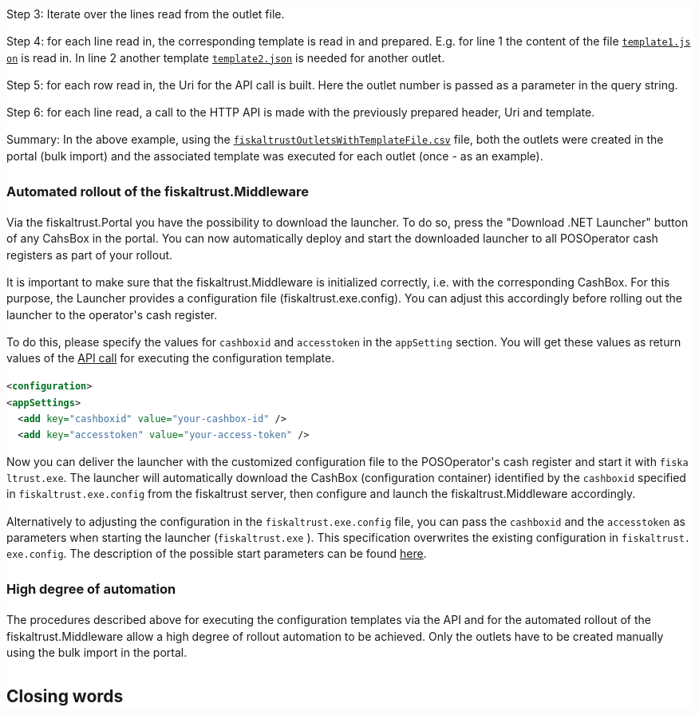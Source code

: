 Step 3: Iterate over the lines read from the outlet file.

Step 4: for each line read in, the corresponding template is read in and prepared. E.g. for line 1 the content of the file [`template1.json`](images/template1.json) is read in. In line 2 another template [`template2.json`](images/template2.json) is needed for another outlet.

Step 5: for each row read in, the Uri for the API call is built. Here the outlet number is passed as a parameter in the query string.

Step 6: for each line read, a call to the HTTP API is made with the previously prepared header, Uri and template.

Summary: In the above example, using the [`fiskaltrustOutletsWithTemplateFile.csv`](images/fiskaltrustOutletsWithTemplateFile.csv) file, both the outlets were created in the portal (bulk import) and the associated template was executed for each outlet (once - as an example).

### Automated rollout of the fiskaltrust.Middleware

Via the fiskaltrust.Portal you have the possibility to download the launcher. To do so, press the "Download .NET Launcher" button of any CahsBox in the portal. You can now automatically deploy and start the downloaded launcher to all POSOperator cash registers as part of your rollout. 

It is important to make sure that the fiskaltrust.Middleware is initialized correctly, i.e. with the corresponding CashBox. For this purpose, the Launcher provides a configuration file (fiskaltrust.exe.config). You can adjust this accordingly before rolling out the launcher to the operator's cash register. 

To do this, please specify the values for `cashboxid` and `accesstoken` in the `appSetting` section. You will get these values as return values of the [API call](#response) for executing the configuration template.

```xml
<configuration>
<appSettings>
  <add key="cashboxid" value="your-cashbox-id" />
  <add key="accesstoken" value="your-access-token" />
```
Now you can deliver the launcher with the customized configuration file to the POSOperator's cash register and start it with `fiskaltrust.exe`. The launcher will automatically download the CashBox (configuration container) identified by the `cashboxid` specified in `fiskaltrust.exe.config` from the fiskaltrust server, then configure and launch the fiskaltrust.Middleware accordingly.

Alternatively to adjusting the configuration in the `fiskaltrust.exe.config` file, you can pass the `cashboxid` and the `accesstoken` as parameters when starting the launcher (`fiskaltrust.exe` ). This specification overwrites the existing configuration in `fiskaltrust.exe.config`. The description of the possible start parameters can be found [here](https://github.com/fiskaltrust/interface-doc/blob/master/doc/general/installation/installation.md).

### High degree of automation

The procedures described above for executing the configuration templates via the API and for the automated rollout of the fiskaltrust.Middleware allow a high degree of rollout automation to be achieved. Only the outlets have to be created manually using the bulk import in the portal.

## Closing words

